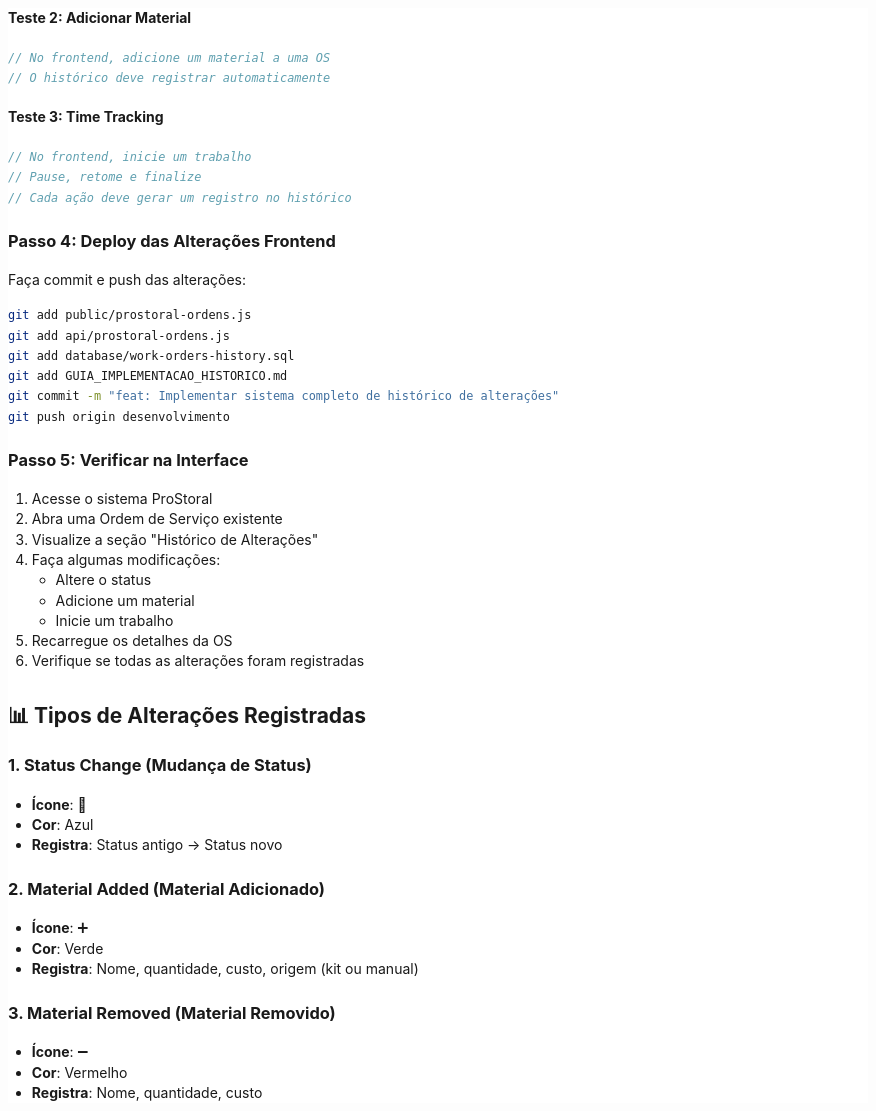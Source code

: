 #### Teste 2: Adicionar Material
```javascript
// No frontend, adicione um material a uma OS
// O histórico deve registrar automaticamente
```

#### Teste 3: Time Tracking
```javascript
// No frontend, inicie um trabalho
// Pause, retome e finalize
// Cada ação deve gerar um registro no histórico
```

### Passo 4: Deploy das Alterações Frontend

Faça commit e push das alterações:

```bash
git add public/prostoral-ordens.js
git add api/prostoral-ordens.js
git add database/work-orders-history.sql
git add GUIA_IMPLEMENTACAO_HISTORICO.md
git commit -m "feat: Implementar sistema completo de histórico de alterações"
git push origin desenvolvimento
```

### Passo 5: Verificar na Interface

1. Acesse o sistema ProStoral
2. Abra uma Ordem de Serviço existente
3. Visualize a seção "Histórico de Alterações"
4. Faça algumas modificações:
   - Altere o status
   - Adicione um material
   - Inicie um trabalho
5. Recarregue os detalhes da OS
6. Verifique se todas as alterações foram registradas

## 📊 Tipos de Alterações Registradas

### 1. Status Change (Mudança de Status)
- **Ícone**: 🔄
- **Cor**: Azul
- **Registra**: Status antigo → Status novo

### 2. Material Added (Material Adicionado)
- **Ícone**: ➕
- **Cor**: Verde
- **Registra**: Nome, quantidade, custo, origem (kit ou manual)

### 3. Material Removed (Material Removido)
- **Ícone**: ➖
- **Cor**: Vermelho
- **Registra**: Nome, quantidade, custo
